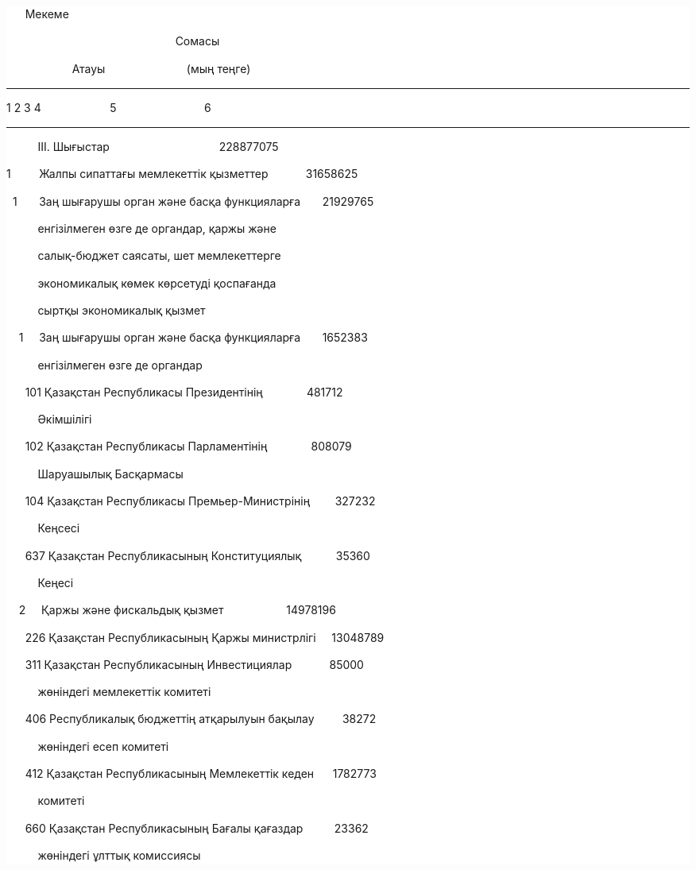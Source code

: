       Мекеме

                                                      Сомасы

                     Атауы                          (мың теңге)

____________________________________________________________________

1 2 3 4                      5                            6

____________________________________________________________________

          III. Шығыстар                                   228877075

1         Жалпы сипаттағы мемлекеттiк қызметтер            31658625

  1       Заң шығарушы орган және басқа функцияларға       21929765

          енгiзiлмеген өзге де органдар, қаржы және

          салық-бюджет саясаты, шет мемлекеттерге

          экономикалық көмек көрсетудi қоспағанда

          сыртқы экономикалық қызмет

    1     Заң шығарушы орган және басқа функцияларға       1652383

          енгiзiлмеген өзге де органдар

      101 Қазақстан Республикасы Президентiнiң              481712

          Әкiмшiлiгi

      102 Қазақстан Республикасы Парламентiнiң              808079

          Шаруашылық Басқармасы

      104 Қазақстан Республикасы Премьер-Министрiнiң        327232

          Кеңсесi

      637 Қазақстан Республикасының Конституциялық           35360

          Кеңесi

    2     Қаржы және фискальдық қызмет                    14978196

      226 Қазақстан Республикасының Қаржы министрлiгi     13048789

      311 Қазақстан Республикасының Инвестициялар            85000

          жөнiндегi мемлекеттiк комитетi

      406 Республикалық бюджеттiң атқарылуын бақылау         38272

          жөнiндегi есеп комитетi

      412 Қазақстан Республикасының Мемлекеттiк кеден      1782773

          комитетi

      660 Қазақстан Республикасының Бағалы қағаздар          23362

          жөнiндегi ұлттық комиссиясы
